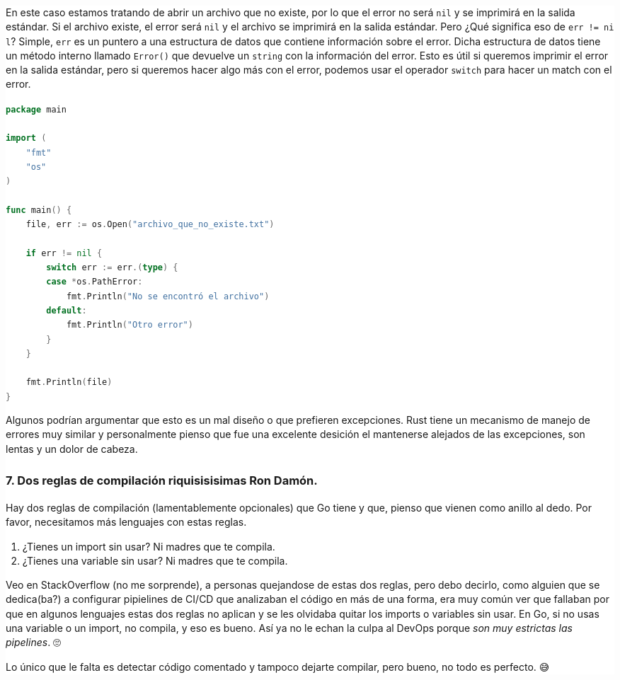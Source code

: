 En este caso estamos tratando de abrir un archivo que no existe, por lo que el error no será `nil` y se imprimirá en la salida estándar. Si el archivo existe, el error será `nil` y el archivo se imprimirá en la salida estándar. Pero ¿Qué significa eso de `err != nil`? Simple, `err` es un puntero a una estructura de datos que contiene información sobre el error. Dicha estructura de datos tiene un método interno llamado `Error()` que devuelve un `string` con la información del error. Esto es útil si queremos imprimir el error en la salida estándar, pero si queremos hacer algo más con el error, podemos usar el operador `switch` para hacer un match con el error.

```go
package main

import (
    "fmt"
    "os"
)

func main() {
    file, err := os.Open("archivo_que_no_existe.txt")

    if err != nil {
        switch err := err.(type) {
        case *os.PathError:
            fmt.Println("No se encontró el archivo")
        default:
            fmt.Println("Otro error")
        }
    }

    fmt.Println(file)
}
```

Algunos podrían argumentar que esto es un mal diseño o que prefieren excepciones. Rust tiene un mecanismo de manejo de errores muy similar y personalmente pienso que fue una excelente desición el mantenerse alejados de las excepciones, son lentas y un dolor de cabeza.

### 7. Dos reglas de compilación riquisisisimas Ron Damón.

Hay dos reglas de compilación (lamentablemente opcionales) que Go tiene y que, pienso que vienen como anillo al dedo. Por favor, necesitamos más lenguajes con estas reglas.

1. ¿Tienes un import sin usar? Ni madres que te compila.
2. ¿Tienes una variable sin usar? Ni madres que te compila.

Veo en StackOverflow (no me sorprende), a personas quejandose de estas dos reglas, pero debo decirlo, como alguien que se dedica(ba?) a configurar pipielines de CI/CD que analizaban el código en más de una forma, era muy común ver que fallaban por que en algunos lenguajes estas dos reglas no aplican y se les olvidaba quitar los imports o variables sin usar. En Go, si no usas una variable o un import, no compila, y eso es bueno. Así ya no le echan la culpa al DevOps porque *son muy estrictas las pipelines*. 🙄

Lo único que le falta es detectar código comentado y tampoco dejarte compilar, pero bueno, no todo es perfecto. 😅

